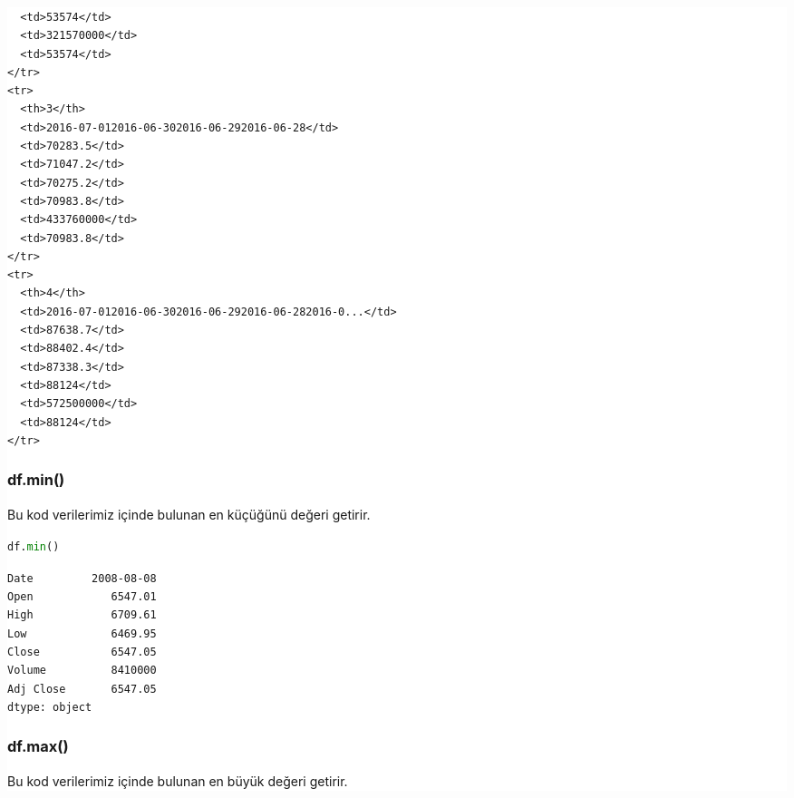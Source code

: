       <td>53574</td>
      <td>321570000</td>
      <td>53574</td>
    </tr>
    <tr>
      <th>3</th>
      <td>2016-07-012016-06-302016-06-292016-06-28</td>
      <td>70283.5</td>
      <td>71047.2</td>
      <td>70275.2</td>
      <td>70983.8</td>
      <td>433760000</td>
      <td>70983.8</td>
    </tr>
    <tr>
      <th>4</th>
      <td>2016-07-012016-06-302016-06-292016-06-282016-0...</td>
      <td>87638.7</td>
      <td>88402.4</td>
      <td>87338.3</td>
      <td>88124</td>
      <td>572500000</td>
      <td>88124</td>
    </tr>
  </tbody>
</table>
</div>



### **df.min()**

Bu kod verilerimiz içinde bulunan en küçüğünü değeri getirir.


```python
df.min()
```




    Date         2008-08-08
    Open            6547.01
    High            6709.61
    Low             6469.95
    Close           6547.05
    Volume          8410000
    Adj Close       6547.05
    dtype: object



### **df.max()**

Bu kod verilerimiz içinde bulunan en büyük değeri getirir.
